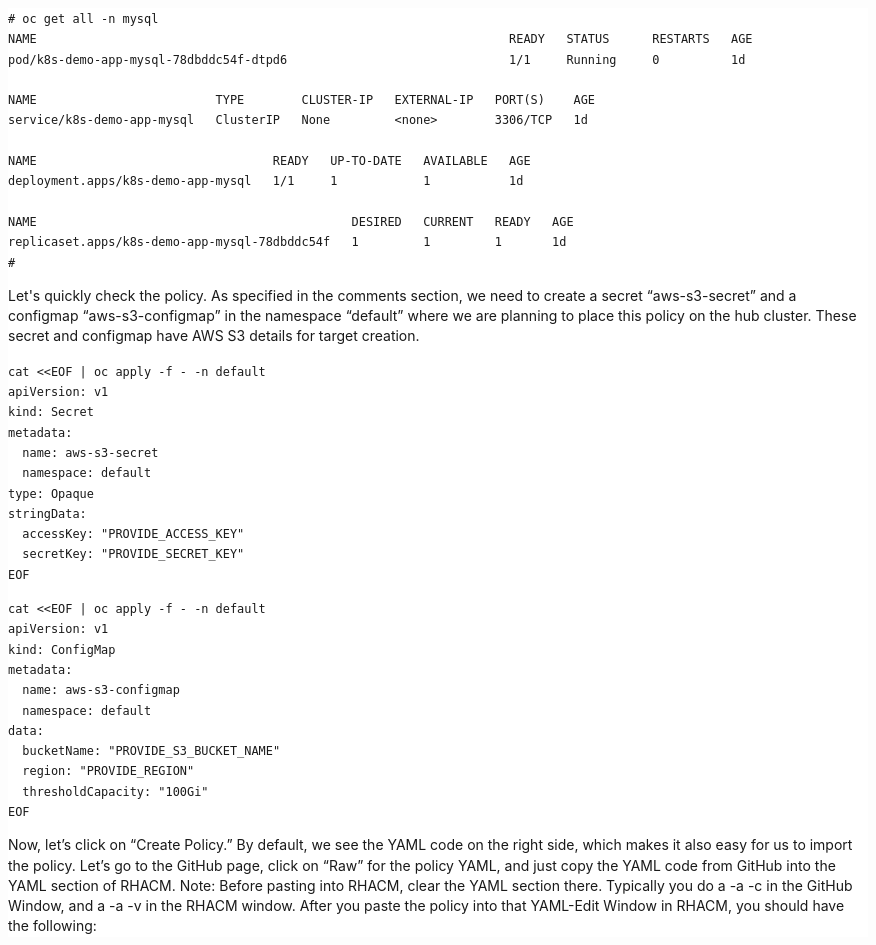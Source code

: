 ```
# oc get all -n mysql
NAME                                                                  READY   STATUS      RESTARTS   AGE
pod/k8s-demo-app-mysql-78dbddc54f-dtpd6                               1/1     Running     0          1d

NAME                         TYPE        CLUSTER-IP   EXTERNAL-IP   PORT(S)    AGE
service/k8s-demo-app-mysql   ClusterIP   None         <none>        3306/TCP   1d

NAME                                 READY   UP-TO-DATE   AVAILABLE   AGE
deployment.apps/k8s-demo-app-mysql   1/1     1            1           1d

NAME                                            DESIRED   CURRENT   READY   AGE
replicaset.apps/k8s-demo-app-mysql-78dbddc54f   1         1         1       1d
#
```
  
Let's quickly check the policy. As specified in the comments section, we need to create a secret “aws-s3-secret” and a configmap “aws-s3-configmap” in the namespace “default” where we are planning to place this policy on the hub cluster. These secret and configmap have AWS S3 details for target creation.

```
cat <<EOF | oc apply -f - -n default
apiVersion: v1
kind: Secret
metadata:
  name: aws-s3-secret
  namespace: default
type: Opaque
stringData:
  accessKey: "PROVIDE_ACCESS_KEY"
  secretKey: "PROVIDE_SECRET_KEY"
EOF
```
```
cat <<EOF | oc apply -f - -n default
apiVersion: v1
kind: ConfigMap
metadata:
  name: aws-s3-configmap
  namespace: default
data:
  bucketName: "PROVIDE_S3_BUCKET_NAME"
  region: "PROVIDE_REGION"
  thresholdCapacity: "100Gi"
EOF
```
  
Now, let’s click on “Create Policy.” By default, we see the YAML code on the right side, which makes it also easy for us to import the policy. Let’s go to the GitHub page, click on “Raw” for the policy YAML, and just copy the YAML code from GitHub into the YAML section of RHACM. Note: Before pasting into RHACM, clear the YAML section there. Typically you do a <ctrl>-a <ctrl>-c in the GitHub Window, and a <ctrl>-a <ctrl>-v in the RHACM window. After you paste the policy into that YAML-Edit Window in RHACM, you should have the following:
